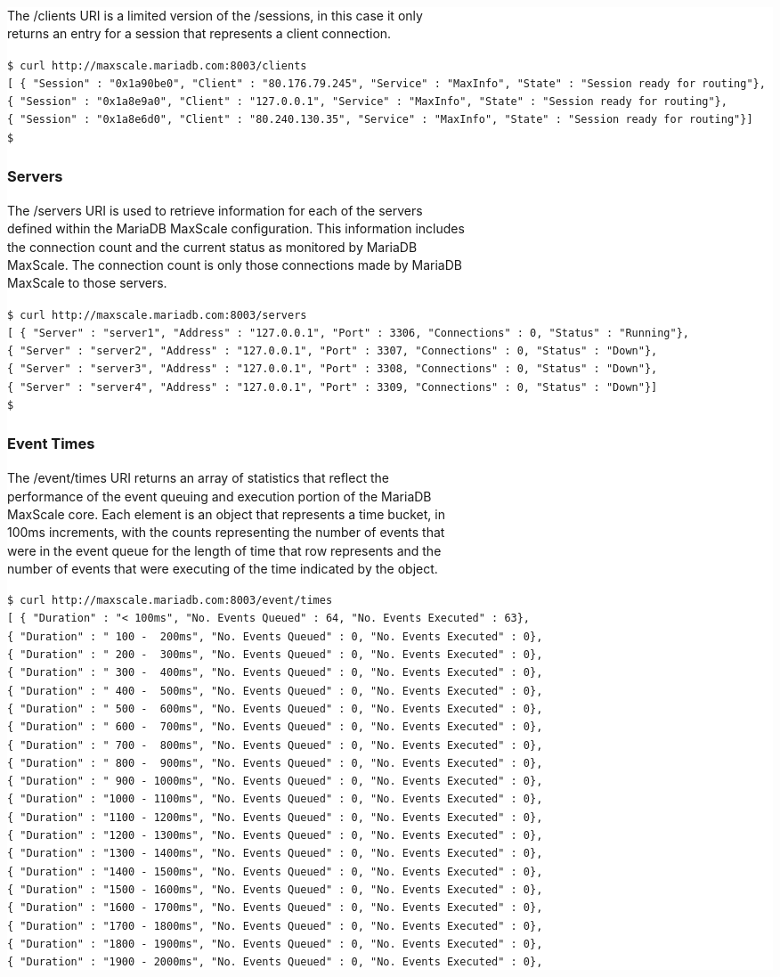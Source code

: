 The /clients URI is a limited version of the /sessions, in this case it only\
returns an entry for a session that represents a client connection.

```
$ curl http://maxscale.mariadb.com:8003/clients
[ { "Session" : "0x1a90be0", "Client" : "80.176.79.245", "Service" : "MaxInfo", "State" : "Session ready for routing"},
{ "Session" : "0x1a8e9a0", "Client" : "127.0.0.1", "Service" : "MaxInfo", "State" : "Session ready for routing"},
{ "Session" : "0x1a8e6d0", "Client" : "80.240.130.35", "Service" : "MaxInfo", "State" : "Session ready for routing"}]
$
```

### Servers

The /servers URI is used to retrieve information for each of the servers\
defined within the MariaDB MaxScale configuration. This information includes\
the connection count and the current status as monitored by MariaDB\
MaxScale. The connection count is only those connections made by MariaDB\
MaxScale to those servers.

```
$ curl http://maxscale.mariadb.com:8003/servers
[ { "Server" : "server1", "Address" : "127.0.0.1", "Port" : 3306, "Connections" : 0, "Status" : "Running"},
{ "Server" : "server2", "Address" : "127.0.0.1", "Port" : 3307, "Connections" : 0, "Status" : "Down"},
{ "Server" : "server3", "Address" : "127.0.0.1", "Port" : 3308, "Connections" : 0, "Status" : "Down"},
{ "Server" : "server4", "Address" : "127.0.0.1", "Port" : 3309, "Connections" : 0, "Status" : "Down"}]
$
```

### Event Times

The /event/times URI returns an array of statistics that reflect the\
performance of the event queuing and execution portion of the MariaDB\
MaxScale core. Each element is an object that represents a time bucket, in\
100ms increments, with the counts representing the number of events that\
were in the event queue for the length of time that row represents and the\
number of events that were executing of the time indicated by the object.

```
$ curl http://maxscale.mariadb.com:8003/event/times
[ { "Duration" : "< 100ms", "No. Events Queued" : 64, "No. Events Executed" : 63},
{ "Duration" : " 100 -  200ms", "No. Events Queued" : 0, "No. Events Executed" : 0},
{ "Duration" : " 200 -  300ms", "No. Events Queued" : 0, "No. Events Executed" : 0},
{ "Duration" : " 300 -  400ms", "No. Events Queued" : 0, "No. Events Executed" : 0},
{ "Duration" : " 400 -  500ms", "No. Events Queued" : 0, "No. Events Executed" : 0},
{ "Duration" : " 500 -  600ms", "No. Events Queued" : 0, "No. Events Executed" : 0},
{ "Duration" : " 600 -  700ms", "No. Events Queued" : 0, "No. Events Executed" : 0},
{ "Duration" : " 700 -  800ms", "No. Events Queued" : 0, "No. Events Executed" : 0},
{ "Duration" : " 800 -  900ms", "No. Events Queued" : 0, "No. Events Executed" : 0},
{ "Duration" : " 900 - 1000ms", "No. Events Queued" : 0, "No. Events Executed" : 0},
{ "Duration" : "1000 - 1100ms", "No. Events Queued" : 0, "No. Events Executed" : 0},
{ "Duration" : "1100 - 1200ms", "No. Events Queued" : 0, "No. Events Executed" : 0},
{ "Duration" : "1200 - 1300ms", "No. Events Queued" : 0, "No. Events Executed" : 0},
{ "Duration" : "1300 - 1400ms", "No. Events Queued" : 0, "No. Events Executed" : 0},
{ "Duration" : "1400 - 1500ms", "No. Events Queued" : 0, "No. Events Executed" : 0},
{ "Duration" : "1500 - 1600ms", "No. Events Queued" : 0, "No. Events Executed" : 0},
{ "Duration" : "1600 - 1700ms", "No. Events Queued" : 0, "No. Events Executed" : 0},
{ "Duration" : "1700 - 1800ms", "No. Events Queued" : 0, "No. Events Executed" : 0},
{ "Duration" : "1800 - 1900ms", "No. Events Queued" : 0, "No. Events Executed" : 0},
{ "Duration" : "1900 - 2000ms", "No. Events Queued" : 0, "No. Events Executed" : 0},
```